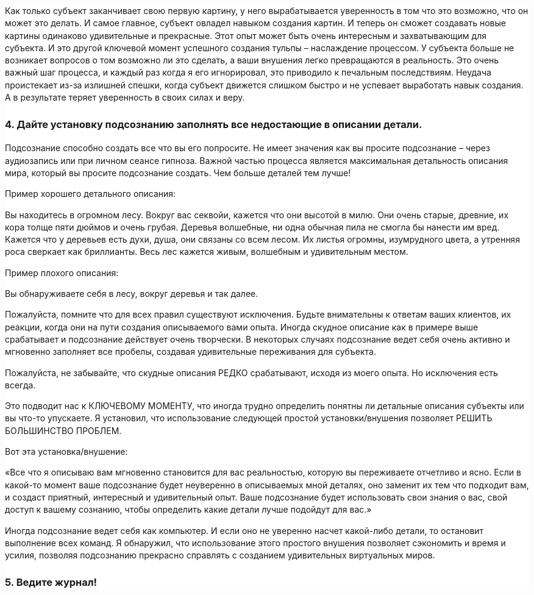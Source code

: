 Как только субъект заканчивает свою первую картину, у него вырабатывается уверенность в том что это возможно, что он может это делать. И самое главное, субъект овладел навыком создания картин. И теперь он сможет создавать новые картины одинаково удивительные и прекрасные. Этот опыт может быть очень интересным и захватывающим для субъекта. И это другой ключевой момент успешного создания тульпы – наслаждение процессом. У субъекта больше не возникает вопросов о том возможно ли это сделать, а ваши внушения легко превращаются в реальность. Это очень важный шаг процесса, и каждый раз когда я его игнорировал, это приводило к печальным последствиям. Неудача проистекает из-за излишней спешки, когда субъект движется слишком быстро и не успевает выработать навык создания. А в результате теряет уверенность в своих силах и веру.

### 4. Дайте установку подсознанию заполнять все недостающие в описании детали.

Подсознание способно создать все что вы его попросите. Не имеет значения как вы просите подсознание – через аудиозапись или при личном сеансе гипноза. Важной частью процесса является максимальная детальность описания мира, который вы просите подсознание создать. Чем больше деталей тем лучше!

Пример хорошего детального описания:

Вы находитесь в огромном лесу. Вокруг вас секвойи, кажется что они высотой в милю. Они очень старые, древние, их кора толще пяти дюймов и очень грубая. Деревья волшебные, ни одна обычная пила не смогла бы нанести им вред. Кажется что у деревьев есть духи, душа, они связаны со всем лесом. Их листья огромны, изумрудного цвета, а утренняя роса сверкает как бриллианты. Весь лес кажется живым, волшебным и удивительным местом.

Пример плохого описания:

Вы обнаруживаете себя в лесу, вокруг деревья и так далее.

Пожалуйста, помните что для всех правил существуют исключения. Будьте внимательны к ответам ваших клиентов, их реакции, когда они на пути создания описываемого вами опыта. Иногда скудное описание как в примере выше срабатывает и подсознание действует очень творчески. В некоторых случаях подсознание ведет себя очень активно и мгновенно заполняет все пробелы, создавая удивительные переживания для субъекта.

Пожалуйста, не забывайте, что скудные описания РЕДКО срабатывают, исходя из моего опыта. Но исключения есть всегда.

Это подводит нас к КЛЮЧЕВОМУ МОМЕНТУ, что иногда трудно определить понятны ли детальные описания субъекты или вы что-то упускаете. Я установил, что использование следующей простой установки/внушения позволяет РЕШИТЬ БОЛЬШИНСТВО ПРОБЛЕМ.

Вот эта установка/внушение:

«Все что я описываю вам мгновенно становится для вас реальностью, которую вы переживаете отчетливо и ясно. Если в какой-то момент ваше подсознание будет неуверенно в описываемых мной деталях, оно заменит их тем что подходит вам, и создаст приятный, интересный и удивительный опыт. Ваше подсознание будет использовать свои знания о вас, свой доступ к вашему сознанию, чтобы определить какие детали лучше подойдут для вас.»

Иногда подсознание ведет себя как компьютер. И если оно не уверенно насчет какой-либо детали, то остановит выполнение всех команд. Я обнаружил, что использование этого простого внушения позволяет сэкономить и время и усилия, позволяя подсознанию прекрасно справлять с созданием удивительных виртуальных миров.

### 5. Ведите журнал!
